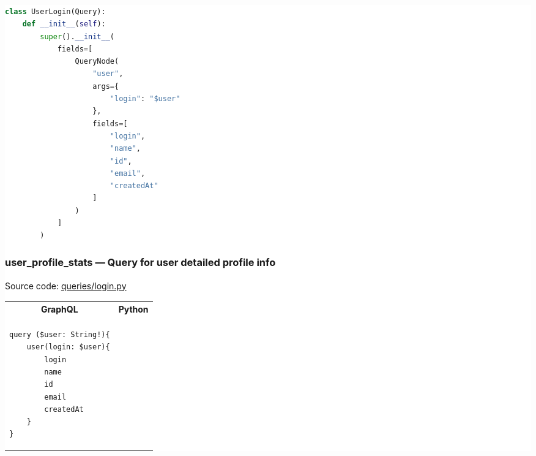 </td>
<td>

```python
class UserLogin(Query):
    def __init__(self):
        super().__init__(
            fields=[
                QueryNode(
                    "user",
                    args={
                        "login": "$user"
                    },
                    fields=[
                        "login",
                        "name",
                        "id",
                        "email",
                        "createdAt"
                    ]
                )
            ]
        )
```

</td>
</tr>
</table>

### user_profile_stats — Query for user detailed profile info

Source code: [queries/login.py](https://github.com/JialinC/GitHub_GraphQL/blob/main/python_github_query/queries/profile/user_profile_stats.py)

<table>
<tr>
<th>GraphQL</th>
<th>Python</th>
</tr>
<tr>
<td>

```
query ($user: String!){
    user(login: $user){
        login
        name
        id
        email
        createdAt
    }
}
```
